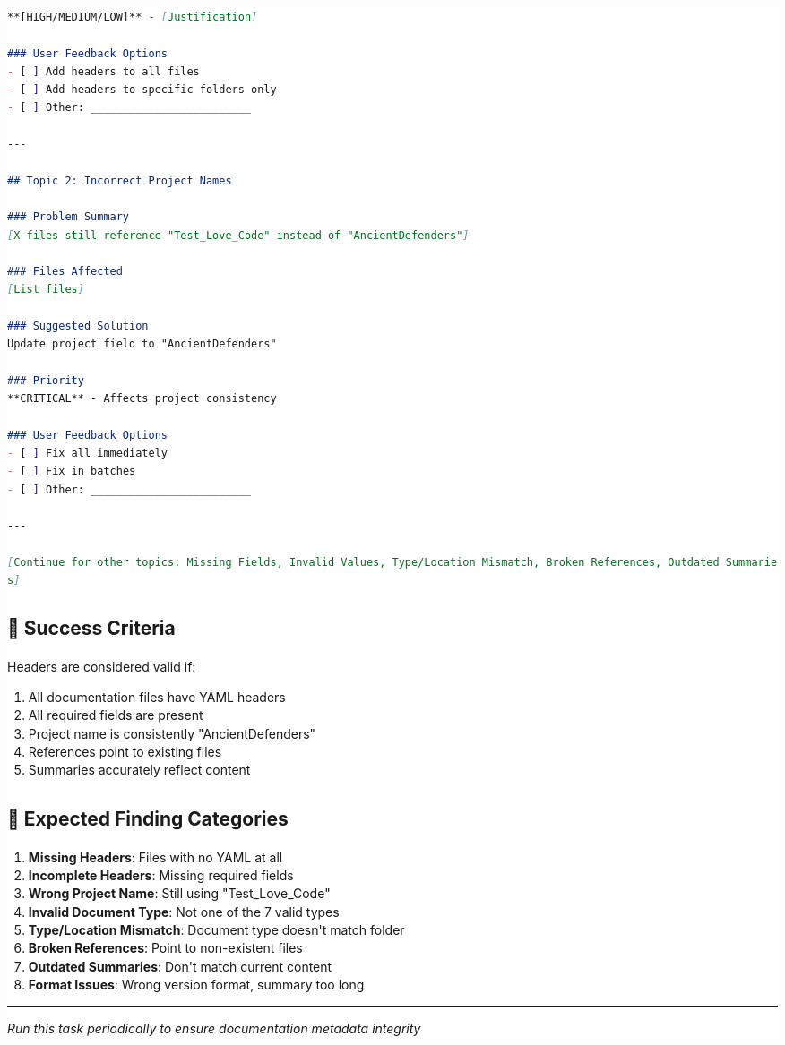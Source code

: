 ```markdown
**[HIGH/MEDIUM/LOW]** - [Justification]

### User Feedback Options
- [ ] Add headers to all files
- [ ] Add headers to specific folders only
- [ ] Other: _________________________

---

## Topic 2: Incorrect Project Names

### Problem Summary
[X files still reference "Test_Love_Code" instead of "AncientDefenders"]

### Files Affected
[List files]

### Suggested Solution
Update project field to "AncientDefenders"

### Priority
**CRITICAL** - Affects project consistency

### User Feedback Options
- [ ] Fix all immediately
- [ ] Fix in batches
- [ ] Other: _________________________

---

[Continue for other topics: Missing Fields, Invalid Values, Type/Location Mismatch, Broken References, Outdated Summaries]
```

## 🎯 Success Criteria

Headers are considered valid if:
1. All documentation files have YAML headers
2. All required fields are present
3. Project name is consistently "AncientDefenders"
4. References point to existing files
5. Summaries accurately reflect content

## 📝 Expected Finding Categories

1. **Missing Headers**: Files with no YAML at all
2. **Incomplete Headers**: Missing required fields
3. **Wrong Project Name**: Still using "Test_Love_Code"
4. **Invalid Document Type**: Not one of the 7 valid types
5. **Type/Location Mismatch**: Document type doesn't match folder
6. **Broken References**: Point to non-existent files
7. **Outdated Summaries**: Don't match current content
8. **Format Issues**: Wrong version format, summary too long

---
*Run this task periodically to ensure documentation metadata integrity*